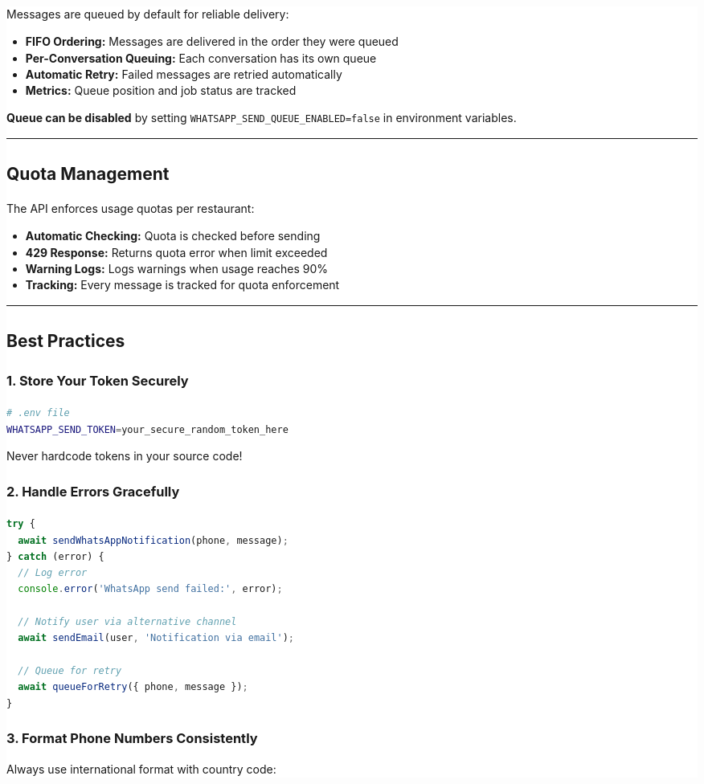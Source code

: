 Messages are queued by default for reliable delivery:

- **FIFO Ordering:** Messages are delivered in the order they were queued
- **Per-Conversation Queuing:** Each conversation has its own queue
- **Automatic Retry:** Failed messages are retried automatically
- **Metrics:** Queue position and job status are tracked

**Queue can be disabled** by setting `WHATSAPP_SEND_QUEUE_ENABLED=false` in environment variables.

---

## Quota Management

The API enforces usage quotas per restaurant:

- **Automatic Checking:** Quota is checked before sending
- **429 Response:** Returns quota error when limit exceeded
- **Warning Logs:** Logs warnings when usage reaches 90%
- **Tracking:** Every message is tracked for quota enforcement

---

## Best Practices

### 1. **Store Your Token Securely**

```bash
# .env file
WHATSAPP_SEND_TOKEN=your_secure_random_token_here
```

Never hardcode tokens in your source code!

### 2. **Handle Errors Gracefully**

```typescript
try {
  await sendWhatsAppNotification(phone, message);
} catch (error) {
  // Log error
  console.error('WhatsApp send failed:', error);
  
  // Notify user via alternative channel
  await sendEmail(user, 'Notification via email');
  
  // Queue for retry
  await queueForRetry({ phone, message });
}
```

### 3. **Format Phone Numbers Consistently**

Always use international format with country code:
